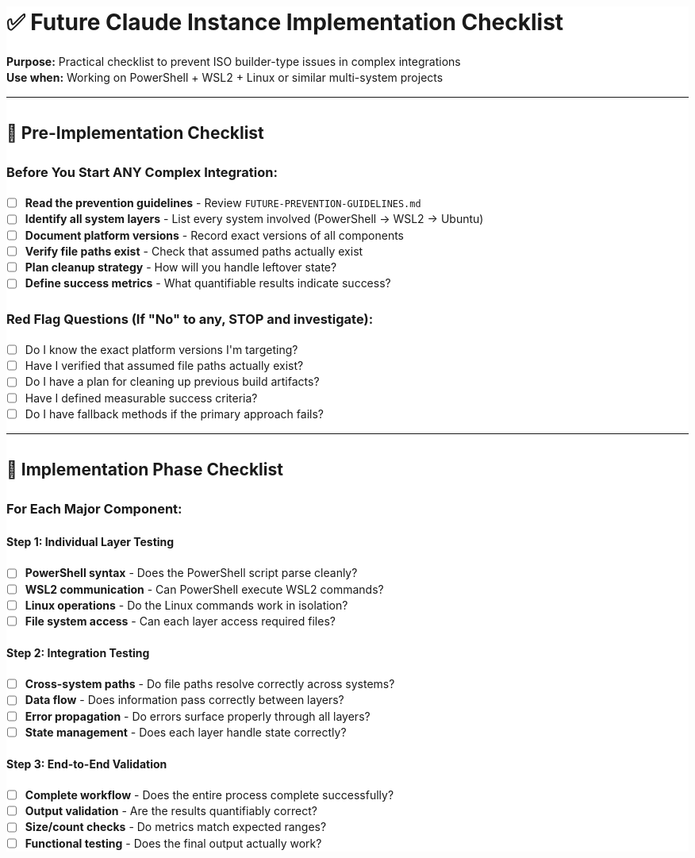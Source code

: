 # ✅ Future Claude Instance Implementation Checklist

**Purpose:** Practical checklist to prevent ISO builder-type issues in complex integrations  
**Use when:** Working on PowerShell + WSL2 + Linux or similar multi-system projects

---

## 🚨 **Pre-Implementation Checklist**

### **Before You Start ANY Complex Integration:**

- [ ] **Read the prevention guidelines** - Review `FUTURE-PREVENTION-GUIDELINES.md`
- [ ] **Identify all system layers** - List every system involved (PowerShell → WSL2 → Ubuntu)
- [ ] **Document platform versions** - Record exact versions of all components
- [ ] **Verify file paths exist** - Check that assumed paths actually exist
- [ ] **Plan cleanup strategy** - How will you handle leftover state?
- [ ] **Define success metrics** - What quantifiable results indicate success?

### **Red Flag Questions (If "No" to any, STOP and investigate):**
- [ ] Do I know the exact platform versions I'm targeting?
- [ ] Have I verified that assumed file paths actually exist?
- [ ] Do I have a plan for cleaning up previous build artifacts?
- [ ] Have I defined measurable success criteria?
- [ ] Do I have fallback methods if the primary approach fails?

---

## 🔧 **Implementation Phase Checklist**

### **For Each Major Component:**

#### **Step 1: Individual Layer Testing**
- [ ] **PowerShell syntax** - Does the PowerShell script parse cleanly?
- [ ] **WSL2 communication** - Can PowerShell execute WSL2 commands?
- [ ] **Linux operations** - Do the Linux commands work in isolation?
- [ ] **File system access** - Can each layer access required files?

#### **Step 2: Integration Testing**
- [ ] **Cross-system paths** - Do file paths resolve correctly across systems?
- [ ] **Data flow** - Does information pass correctly between layers?
- [ ] **Error propagation** - Do errors surface properly through all layers?
- [ ] **State management** - Does each layer handle state correctly?

#### **Step 3: End-to-End Validation**
- [ ] **Complete workflow** - Does the entire process complete successfully?
- [ ] **Output validation** - Are the results quantifiably correct?
- [ ] **Size/count checks** - Do metrics match expected ranges?
- [ ] **Functional testing** - Does the final output actually work?
